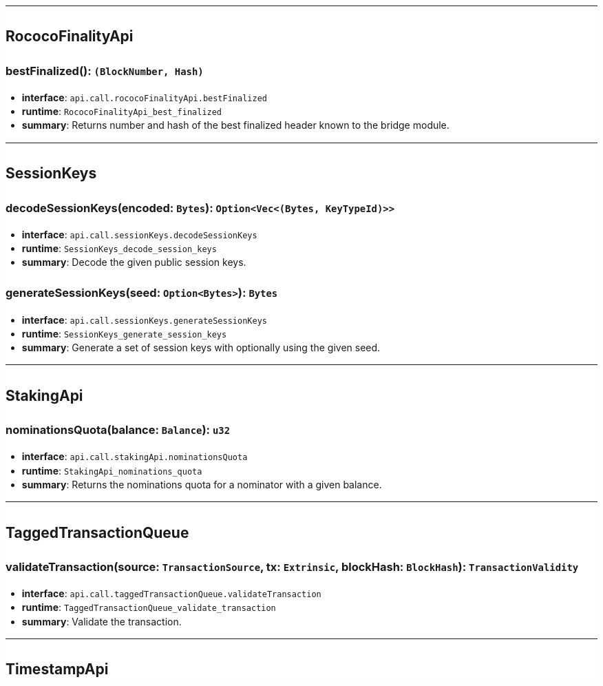 ___


## RococoFinalityApi
 
### bestFinalized(): `(BlockNumber, Hash)`
- **interface**: `api.call.rococoFinalityApi.bestFinalized`
- **runtime**: `RococoFinalityApi_best_finalized`
- **summary**: Returns number and hash of the best finalized header known to the bridge module.

___


## SessionKeys
 
### decodeSessionKeys(encoded: `Bytes`): `Option<Vec<(Bytes, KeyTypeId)>>`
- **interface**: `api.call.sessionKeys.decodeSessionKeys`
- **runtime**: `SessionKeys_decode_session_keys`
- **summary**: Decode the given public session keys.
 
### generateSessionKeys(seed: `Option<Bytes>`): `Bytes`
- **interface**: `api.call.sessionKeys.generateSessionKeys`
- **runtime**: `SessionKeys_generate_session_keys`
- **summary**: Generate a set of session keys with optionally using the given seed.

___


## StakingApi
 
### nominationsQuota(balance: `Balance`): `u32`
- **interface**: `api.call.stakingApi.nominationsQuota`
- **runtime**: `StakingApi_nominations_quota`
- **summary**: Returns the nominations quota for a nominator with a given balance.

___


## TaggedTransactionQueue
 
### validateTransaction(source: `TransactionSource`, tx: `Extrinsic`, blockHash: `BlockHash`): `TransactionValidity`
- **interface**: `api.call.taggedTransactionQueue.validateTransaction`
- **runtime**: `TaggedTransactionQueue_validate_transaction`
- **summary**: Validate the transaction.

___


## TimestampApi
 